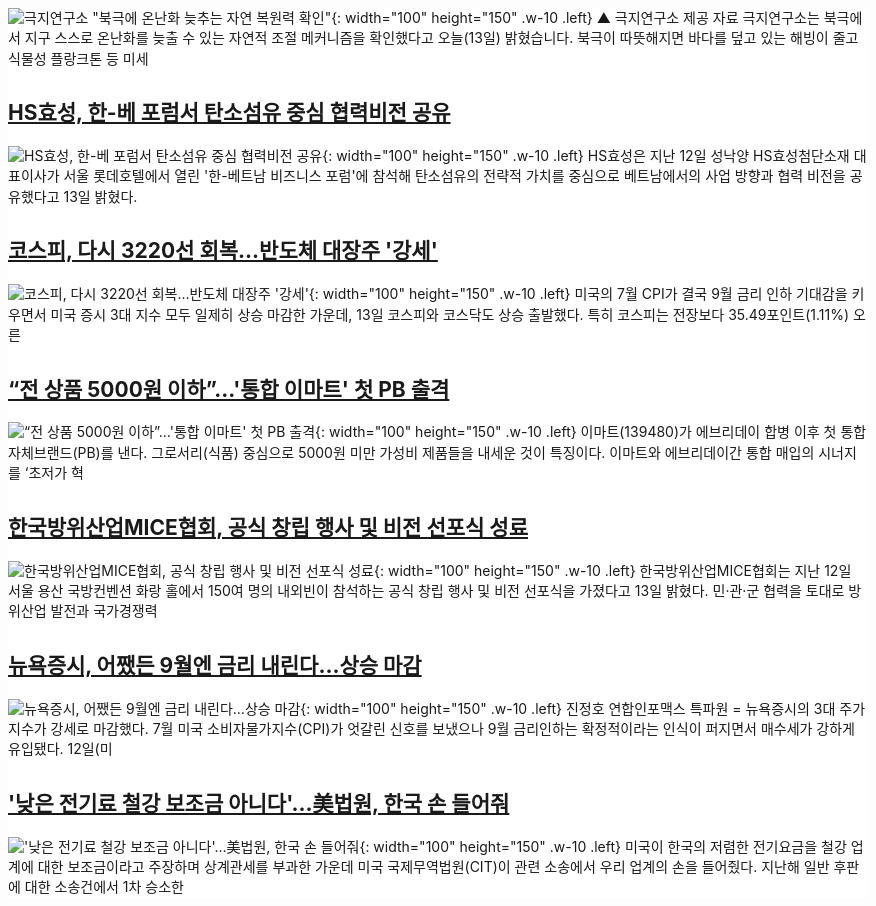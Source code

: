 ![극지연구소 "북극에 온난화 늦추는 자연 복원력 확인"](https://mimgnews.pstatic.net/image/origin/055/2025/08/13/1283478.jpg?type=nf220_150){: width="100" height="150" .w-10 .left}
▲ 극지연구소 제공 자료 극지연구소는 북극에서 지구 스스로 온난화를 늦출 수 있는 자연적 조절 메커니즘을 확인했다고 오늘(13일) 밝혔습니다. 북극이 따뜻해지면 바다를 덮고 있는 해빙이 줄고 식물성 플랑크톤 등 미세

## [HS효성, 한-베 포럼서 탄소섬유 중심 협력비전 공유](https://n.news.naver.com/mnews/article/030/0003340499)

![HS효성, 한-베 포럼서 탄소섬유 중심 협력비전 공유](https://mimgnews.pstatic.net/image/origin/030/2025/08/13/3340499.jpg?type=nf220_150){: width="100" height="150" .w-10 .left}
HS효성은 지난 12일 성낙양 HS효성첨단소재 대표이사가 서울 롯데호텔에서 열린 '한-베트남 비즈니스 포럼'에 참석해 탄소섬유의 전략적 가치를 중심으로 베트남에서의 사업 방향과 협력 비전을 공유했다고 13일 밝혔다.

## [코스피, 다시 3220선 회복…반도체 대장주 '강세'](https://n.news.naver.com/mnews/article/215/0001219909)

![코스피, 다시 3220선 회복…반도체 대장주 '강세'](https://mimgnews.pstatic.net/image/origin/215/2025/08/13/1219909.jpg?type=nf220_150){: width="100" height="150" .w-10 .left}
미국의 7월 CPI가 결국 9월 금리 인하 기대감을 키우면서 미국 증시 3대 지수 모두 일제히 상승 마감한 가운데, 13일 코스피와 코스닥도 상승 출발했다. 특히 코스피는 전장보다 35.49포인트(1.11%) 오른

## [“전 상품 5000원 이하”…'통합 이마트' 첫 PB 출격](https://n.news.naver.com/mnews/article/018/0006088410)

![“전 상품 5000원 이하”…'통합 이마트' 첫 PB 출격](https://mimgnews.pstatic.net/image/origin/018/2025/08/13/6088410.jpg?type=nf220_150){: width="100" height="150" .w-10 .left}
이마트(139480)가 에브리데이 합병 이후 첫 통합 자체브랜드(PB)를 낸다. 그로서리(식품) 중심으로 5000원 미만 가성비 제품들을 내세운 것이 특징이다. 이마트와 에브리데이간 통합 매입의 시너지를 ‘초저가 혁

## [한국방위산업MICE협회, 공식 창립 행사 및 비전 선포식 성료](https://n.news.naver.com/mnews/article/015/0005170219)

![한국방위산업MICE협회, 공식 창립 행사 및 비전 선포식 성료](https://mimgnews.pstatic.net/image/origin/015/2025/08/13/5170219.jpg?type=nf220_150){: width="100" height="150" .w-10 .left}
한국방위산업MICE협회는 지난 12일 서울 용산 국방컨벤션 화랑 홀에서 150여 명의 내외빈이 참석하는 공식 창립 행사 및 비전 선포식을 가졌다고 13일 밝혔다. 민·관·군 협력을 토대로 방위산업 발전과 국가경쟁력

## [뉴욕증시, 어쨌든 9월엔 금리 내린다…상승 마감](https://n.news.naver.com/mnews/article/001/0015562958)

![뉴욕증시, 어쨌든 9월엔 금리 내린다…상승 마감](https://mimgnews.pstatic.net/image/origin/001/2025/08/13/15562958.jpg?type=nf220_150){: width="100" height="150" .w-10 .left}
진정호 연합인포맥스 특파원 = 뉴욕증시의 3대 주가지수가 강세로 마감했다. 7월 미국 소비자물가지수(CPI)가 엇갈린 신호를 보냈으나 9월 금리인하는 확정적이라는 인식이 퍼지면서 매수세가 강하게 유입됐다. 12일(미

## ['낮은 전기료 철강 보조금 아니다'…美법원, 한국 손 들어줘](https://n.news.naver.com/mnews/article/003/0013419342)

!['낮은 전기료 철강 보조금 아니다'…美법원, 한국 손 들어줘](https://mimgnews.pstatic.net/image/origin/003/2025/08/13/13419342.jpg?type=nf220_150){: width="100" height="150" .w-10 .left}
미국이 한국의 저렴한 전기요금을 철강 업계에 대한 보조금이라고 주장하며 상계관세를 부과한 가운데 미국 국제무역법원(CIT)이 관련 소송에서 우리 업계의 손을 들어줬다. 지난해 일반 후판에 대한 소송건에서 1차 승소한
